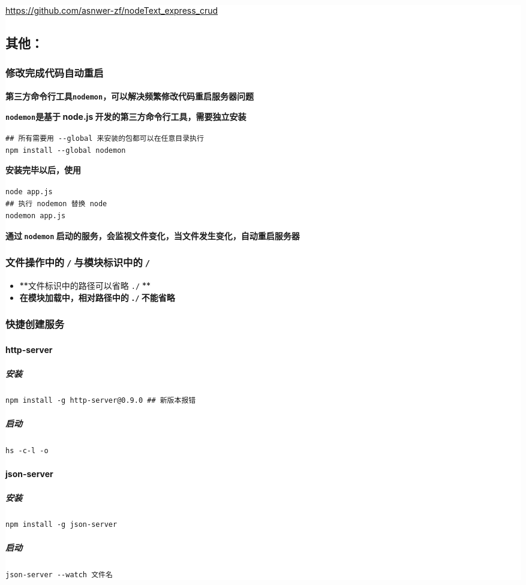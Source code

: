 https://github.com/asnwer-zf/nodeText_express_crud

## 其他：

### 修改完成代码自动重启

**第三方命令行工具`nodemon`，可以解决频繁修改代码重启服务器问题**

**`nodemon`是基于 node.js 开发的第三方命令行工具，需要独立安装**

```shell
## 所有需要用 --global 来安装的包都可以在任意目录执行
npm install --global nodemon
```

**安装完毕以后，使用**

```shell
node app.js
## 执行 nodemon 替换 node
nodemon app.js
```

**通过 `nodemon` 启动的服务，会监视文件变化，当文件发生变化，自动重启服务器**

### 文件操作中的 `/` 与模块标识中的 `/`

- **文件标识中的路径可以省略 `./` **
- **在模块加载中，相对路径中的 `./` 不能省略**

### 快捷创建服务

#### http-server

##### 安装

```shell
npm install -g http-server@0.9.0 ## 新版本报错
```

##### 启动

```shell
hs -c-l -o
```

#### json-server

##### 安装

```shell
npm install -g json-server
```

##### 启动

```shell
json-server --watch 文件名
```

